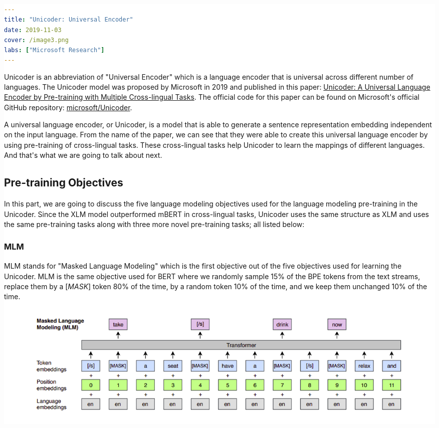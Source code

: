```yaml
---
title: "Unicoder: Universal Encoder"
date: 2019-11-03
cover: /image3.png
labs: ["Microsoft Research"]
---
```


Unicoder is an abbreviation of "Universal Encoder" which is a language
encoder that is universal across different number of languages. The
Unicoder model was proposed by Microsoft in 2019 and published in this
paper: [Unicoder: A Universal Language Encoder by Pre-training with
Multiple Cross-lingual Tasks](https://aclanthology.org/D19-1252.pdf).
The official code for this paper can be found on Microsoft's official
GitHub repository:
[microsoft/Unicoder](https://github.com/microsoft/Unicoder).

A universal language encoder, or Unicoder, is a model that is able to
generate a sentence representation embedding independent on the input
language. From the name of the paper, we can see that they were able to
create this universal language encoder by using pre-training of
cross-lingual tasks. These cross-lingual tasks help Unicoder to learn
the mappings of different languages. And that's what we are going to
talk about next.

Pre-training Objectives
-----------------------

In this part, we are going to discuss the five language modeling
objectives used for the language modeling pre-training in the Unicoder.
Since the XLM model outperformed mBERT in cross-lingual tasks, Unicoder
uses the same structure as XLM and uses the same pre-training tasks
along with three more novel pre-training tasks; all listed below:

### MLM

MLM stands for "Masked Language Modeling" which is the first objective
out of the five objectives used for learning the Unicoder. MLM is the
same objective used for BERT where we randomly sample $15\%$ of the BPE
tokens from the text streams, replace them by a $\lbrack MASK\rbrack$
token $80\%$ of the time, by a random token $10\%$ of the time, and we
keep them unchanged $10\%$ of the time.

<div align="center">
    <img src="media/Unicoder/image1.png" width=750>
</div>
